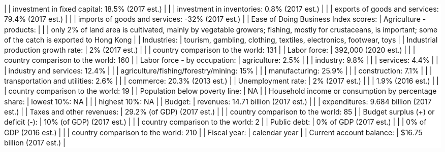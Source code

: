| | investment in fixed capital: 18.5% (2017 est.) |
| | investment in inventories: 0.8% (2017 est.) |
| | exports of goods and services: 79.4% (2017 est.) |
| | imports of goods and services: -32% (2017 est.) |
| Ease of Doing Business Index scores: | Agriculture - products: |
| | only 2% of land area is cultivated, mainly by vegetable growers; fishing, mostly for crustaceans, is important; some of the catch is exported to Hong Kong |
| Industries: | tourism, gambling, clothing, textiles, electronics, footwear, toys |
| Industrial production growth rate: | 2% (2017 est.) |
| | country comparison to the world: 131 |
| Labor force: | 392,000 (2020 est.) |
| | country comparison to the world: 160 |
| Labor force - by occupation: | agriculture: 2.5% |
| | industry: 9.8% |
| | services: 4.4% |
| | industry and services: 12.4% |
| | agriculture/fishing/forestry/mining: 15% |
| | manufacturing: 25.9% |
| | construction: 7.1% |
| | transportation and utilities: 2.6% |
| | commerce: 20.3% (2013 est.) |
| Unemployment rate: | 2% (2017 est.) |
| | 1.9% (2016 est.) |
| | country comparison to the world: 19 |
| Population below poverty line: | NA |
| Household income or consumption by percentage share: | lowest 10%: NA |
| | highest 10%: NA |
| Budget: | revenues: 14.71 billion (2017 est.) |
| | expenditures: 9.684 billion (2017 est.) |
| Taxes and other revenues: | 29.2% (of GDP) (2017 est.) |
| | country comparison to the world: 85 |
| Budget surplus (+) or deficit (-): | 10% (of GDP) (2017 est.) |
| | country comparison to the world: 2 |
| Public debt: | 0% of GDP (2017 est.) |
| | 0% of GDP (2016 est.) |
| | country comparison to the world: 210 |
| Fiscal year: | calendar year |
| Current account balance: | $16.75 billion (2017 est.) |